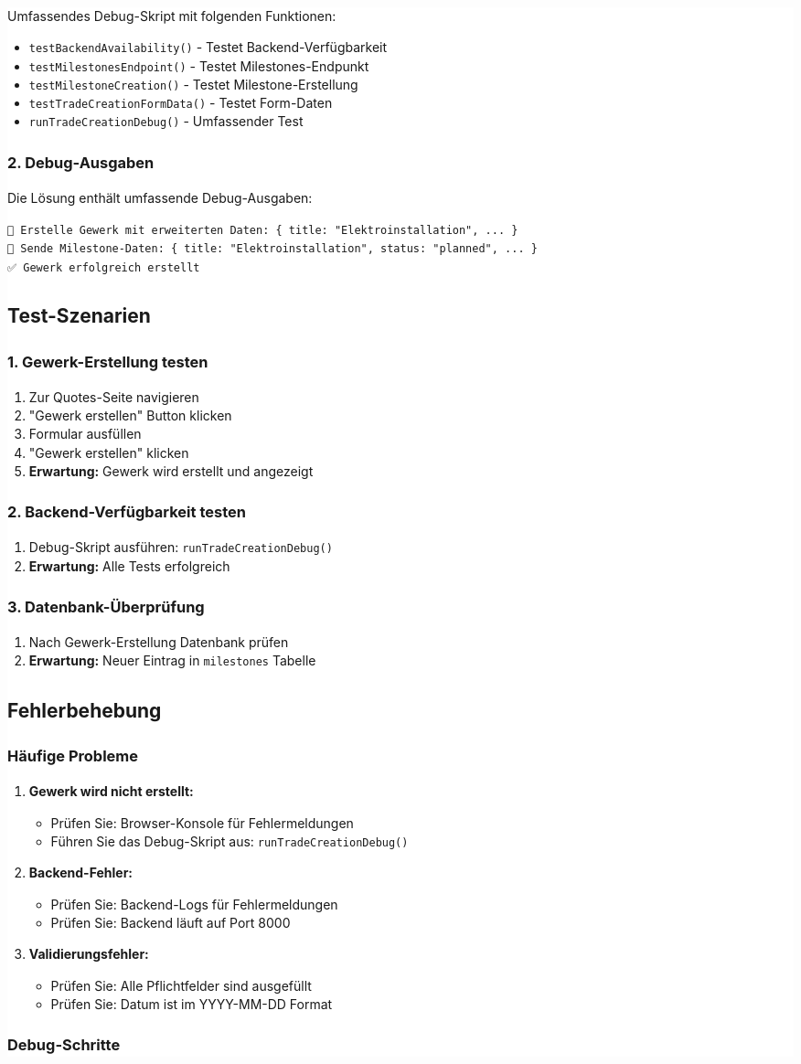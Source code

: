 Umfassendes Debug-Skript mit folgenden Funktionen:
- `testBackendAvailability()` - Testet Backend-Verfügbarkeit
- `testMilestonesEndpoint()` - Testet Milestones-Endpunkt
- `testMilestoneCreation()` - Testet Milestone-Erstellung
- `testTradeCreationFormData()` - Testet Form-Daten
- `runTradeCreationDebug()` - Umfassender Test

### 2. Debug-Ausgaben

Die Lösung enthält umfassende Debug-Ausgaben:

```
🔧 Erstelle Gewerk mit erweiterten Daten: { title: "Elektroinstallation", ... }
📡 Sende Milestone-Daten: { title: "Elektroinstallation", status: "planned", ... }
✅ Gewerk erfolgreich erstellt
```

## Test-Szenarien

### 1. Gewerk-Erstellung testen
1. Zur Quotes-Seite navigieren
2. "Gewerk erstellen" Button klicken
3. Formular ausfüllen
4. "Gewerk erstellen" klicken
5. **Erwartung:** Gewerk wird erstellt und angezeigt

### 2. Backend-Verfügbarkeit testen
1. Debug-Skript ausführen: `runTradeCreationDebug()`
2. **Erwartung:** Alle Tests erfolgreich

### 3. Datenbank-Überprüfung
1. Nach Gewerk-Erstellung Datenbank prüfen
2. **Erwartung:** Neuer Eintrag in `milestones` Tabelle

## Fehlerbehebung

### Häufige Probleme

1. **Gewerk wird nicht erstellt:**
   - Prüfen Sie: Browser-Konsole für Fehlermeldungen
   - Führen Sie das Debug-Skript aus: `runTradeCreationDebug()`

2. **Backend-Fehler:**
   - Prüfen Sie: Backend-Logs für Fehlermeldungen
   - Prüfen Sie: Backend läuft auf Port 8000

3. **Validierungsfehler:**
   - Prüfen Sie: Alle Pflichtfelder sind ausgefüllt
   - Prüfen Sie: Datum ist im YYYY-MM-DD Format

### Debug-Schritte
